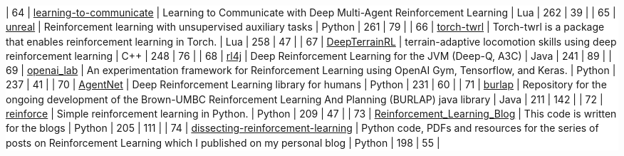 | 64  | [learning-to-communicate](https://github.com/iassael/learning-to-communicate)                                                                                          | Learning to Communicate with Deep Multi-Agent Reinforcement Learning                                                                                                                                                                                                                                                                      | Lua              | 262   | 39    |
| 65  | [unreal](https://github.com/miyosuda/unreal)                                                                                                                           | Reinforcement learning with unsupervised auxiliary tasks                                                                                                                                                                                                                                                                                  | Python           | 261   | 79    |
| 66  | [torch-twrl](https://github.com/twitter/torch-twrl)                                                                                                                    | Torch-twrl is a package that enables reinforcement learning in Torch.                                                                                                                                                                                                                                                                     | Lua              | 258   | 47    |
| 67  | [DeepTerrainRL](https://github.com/xbpeng/DeepTerrainRL)                                                                                                               | terrain-adaptive locomotion skills using deep reinforcement learning                                                                                                                                                                                                                                                                      | C++              | 248   | 76    |
| 68  | [rl4j](https://github.com/deeplearning4j/rl4j)                                                                                                                         | Deep Reinforcement Learning for the JVM (Deep-Q, A3C)                                                                                                                                                                                                                                                                                     | Java             | 241   | 89    |
| 69  | [openai_lab](https://github.com/kengz/openai_lab)                                                                                                                      | An experimentation framework for Reinforcement Learning using OpenAI Gym, Tensorflow, and Keras.                                                                                                                                                                                                                                          | Python           | 237   | 41    |
| 70  | [AgentNet](https://github.com/yandexdataschool/AgentNet)                                                                                                               | Deep Reinforcement Learning library for humans                                                                                                                                                                                                                                                                                            | Python           | 231   | 60    |
| 71  | [burlap](https://github.com/jmacglashan/burlap)                                                                                                                        | Repository for the ongoing development of the Brown-UMBC Reinforcement Learning And Planning (BURLAP) java library                                                                                                                                                                                                                        | Java             | 211   | 142   |
| 72  | [reinforce](https://github.com/NathanEpstein/reinforce)                                                                                                                | Simple reinforcement learning in Python.                                                                                                                                                                                                                                                                                                  | Python           | 209   | 47    |
| 73  | [Reinforcement_Learning_Blog](https://github.com/algorithmdog/Reinforcement_Learning_Blog)                                                                             | This code is written for the blogs                                                                                                                                                                                                                                                                                                        | Python           | 205   | 111   |
| 74  | [dissecting-reinforcement-learning](https://github.com/mpatacchiola/dissecting-reinforcement-learning)                                                                 | Python code, PDFs and resources for the series of posts on Reinforcement Learning which I published on my personal blog                                                                                                                                                                                                                   | Python           | 198   | 55    |